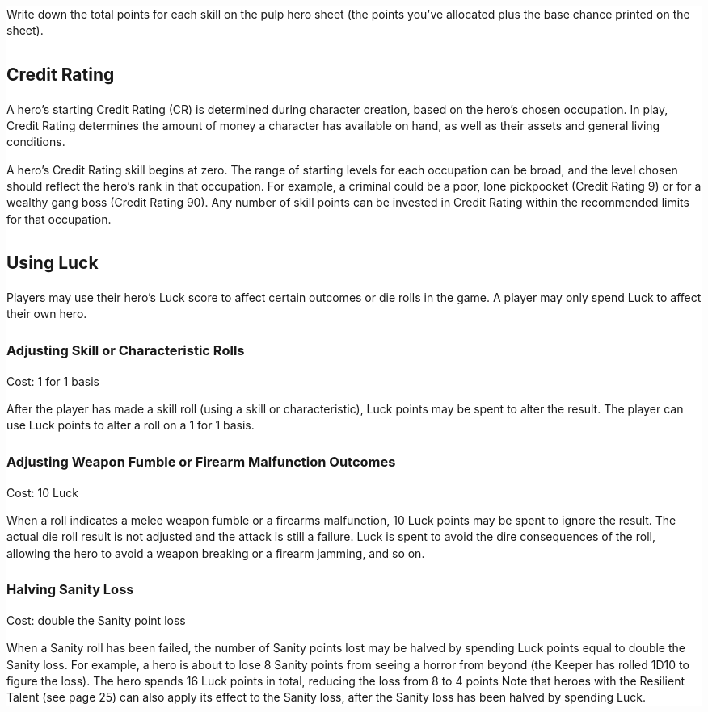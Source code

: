   

Write down the total points for each skill on the pulp hero sheet (the points you’ve allocated plus the base chance printed on the sheet). 

  
  

## Credit Rating

A hero’s starting Credit Rating (CR) is determined during character creation, based on the hero’s chosen occupation. In play, Credit Rating determines the amount of money a character has available on hand, as well as their assets and general living conditions.

  

A hero’s Credit Rating skill begins at zero. The range of starting levels for each occupation can be broad, and the level chosen should reflect the hero’s rank in that occupation. For example, a criminal could be a poor, lone pickpocket (Credit Rating 9) or for a wealthy gang boss (Credit Rating 90). Any number of skill points can be invested in Credit Rating within the recommended limits for that occupation.

  
  

## Using Luck

Players may use their hero’s Luck score to affect certain outcomes or die rolls in the game. A player may only spend Luck to affect their own hero.

### Adjusting Skill or Characteristic Rolls

Cost: 1 for 1 basis

After the player has made a skill roll (using a skill or characteristic), Luck points may be spent to alter the result. The player can use Luck points to alter a roll on a 1 for 1 basis.

  

### Adjusting Weapon Fumble or Firearm Malfunction Outcomes

Cost: 10 Luck

When a roll indicates a melee weapon fumble or a firearms malfunction, 10 Luck points may be spent to ignore the result. The actual die roll result is not adjusted and the attack is still a failure. Luck is spent to avoid the dire consequences of the roll, allowing the hero to avoid a weapon breaking or a firearm jamming, and so on.

  

### Halving Sanity Loss

Cost: double the Sanity point loss

When a Sanity roll has been failed, the number of Sanity points lost may be halved by spending Luck points equal to double the Sanity loss. For example, a hero is about to lose 8 Sanity points from seeing a horror from beyond (the Keeper has rolled 1D10 to figure the loss). The hero spends 16 Luck points in total, reducing the loss from 8 to 4 points Note that heroes with the Resilient Talent (see page 25) can also apply its effect to the Sanity loss, after the Sanity loss has been halved by spending Luck.

